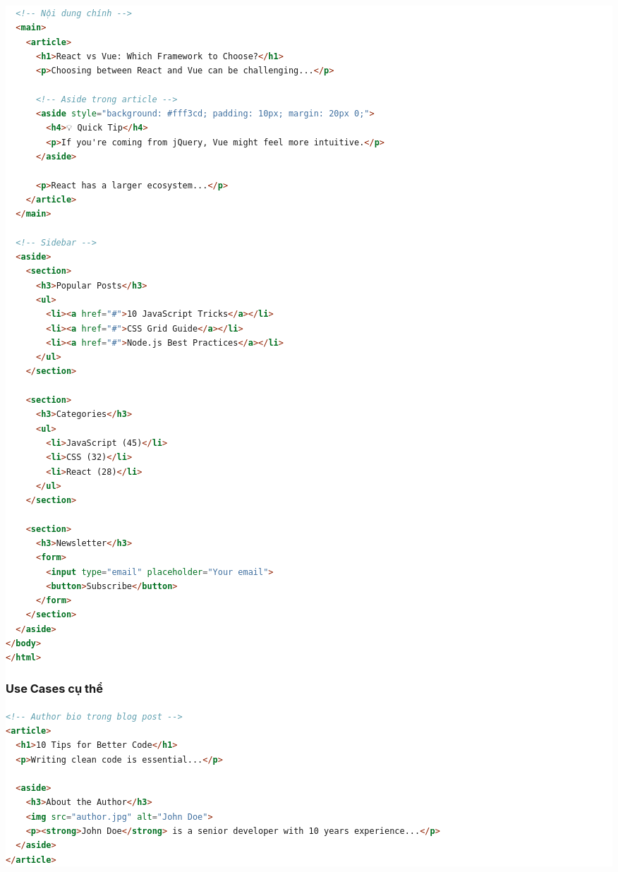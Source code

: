 ```html
  <!-- Nội dung chính -->
  <main>
    <article>
      <h1>React vs Vue: Which Framework to Choose?</h1>
      <p>Choosing between React and Vue can be challenging...</p>
      
      <!-- Aside trong article -->
      <aside style="background: #fff3cd; padding: 10px; margin: 20px 0;">
        <h4>💡 Quick Tip</h4>
        <p>If you're coming from jQuery, Vue might feel more intuitive.</p>
      </aside>
      
      <p>React has a larger ecosystem...</p>
    </article>
  </main>

  <!-- Sidebar -->
  <aside>
    <section>
      <h3>Popular Posts</h3>
      <ul>
        <li><a href="#">10 JavaScript Tricks</a></li>
        <li><a href="#">CSS Grid Guide</a></li>
        <li><a href="#">Node.js Best Practices</a></li>
      </ul>
    </section>
    
    <section>
      <h3>Categories</h3>
      <ul>
        <li>JavaScript (45)</li>
        <li>CSS (32)</li>
        <li>React (28)</li>
      </ul>
    </section>
    
    <section>
      <h3>Newsletter</h3>
      <form>
        <input type="email" placeholder="Your email">
        <button>Subscribe</button>
      </form>
    </section>
  </aside>
</body>
</html>
```

### Use Cases cụ thể

```html
<!-- Author bio trong blog post -->
<article>
  <h1>10 Tips for Better Code</h1>
  <p>Writing clean code is essential...</p>
  
  <aside>
    <h3>About the Author</h3>
    <img src="author.jpg" alt="John Doe">
    <p><strong>John Doe</strong> is a senior developer with 10 years experience...</p>
  </aside>
</article>

```